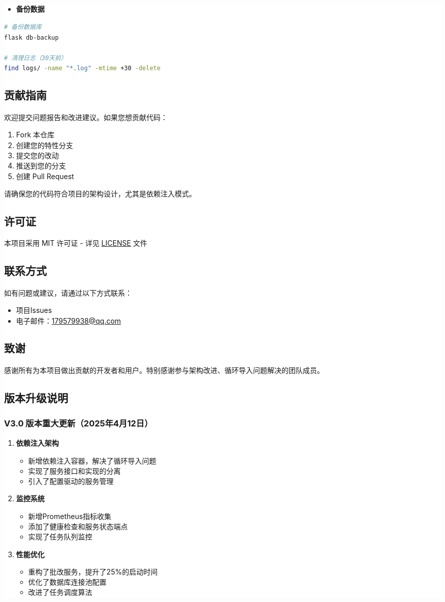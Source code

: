 - **备份数据**
```bash
# 备份数据库
flask db-backup

# 清理日志（30天前）
find logs/ -name "*.log" -mtime +30 -delete
```

## 贡献指南

欢迎提交问题报告和改进建议。如果您想贡献代码：

1. Fork 本仓库
2. 创建您的特性分支
3. 提交您的改动
4. 推送到您的分支
5. 创建 Pull Request

请确保您的代码符合项目的架构设计，尤其是依赖注入模式。

## 许可证

本项目采用 MIT 许可证 - 详见 [LICENSE](LICENSE) 文件

## 联系方式

如有问题或建议，请通过以下方式联系：

- 项目Issues
- 电子邮件：179579938@qq.com

## 致谢

感谢所有为本项目做出贡献的开发者和用户。特别感谢参与架构改进、循环导入问题解决的团队成员。

## 版本升级说明

### V3.0 版本重大更新（2025年4月12日）

1. **依赖注入架构**
   - 新增依赖注入容器，解决了循环导入问题
   - 实现了服务接口和实现的分离
   - 引入了配置驱动的服务管理

2. **监控系统**
   - 新增Prometheus指标收集
   - 添加了健康检查和服务状态端点
   - 实现了任务队列监控

3. **性能优化**
   - 重构了批改服务，提升了25%的启动时间
   - 优化了数据库连接池配置
   - 改进了任务调度算法
